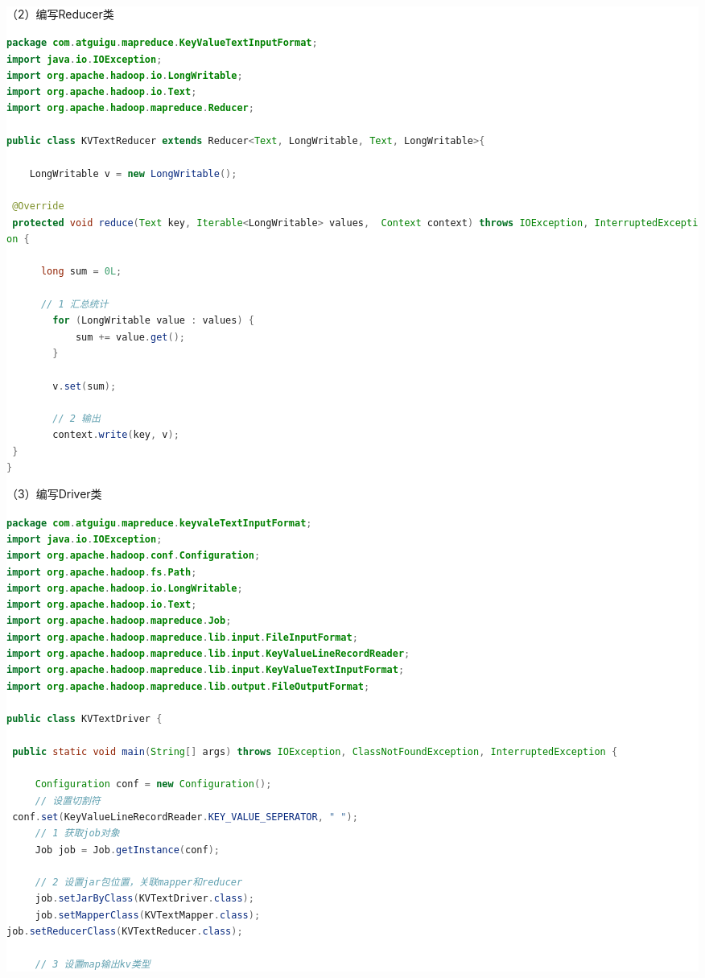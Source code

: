    （2）编写Reducer类

   ```java
   package com.atguigu.mapreduce.KeyValueTextInputFormat;
   import java.io.IOException;
   import org.apache.hadoop.io.LongWritable;
   import org.apache.hadoop.io.Text;
   import org.apache.hadoop.mapreduce.Reducer;
   
   public class KVTextReducer extends Reducer<Text, LongWritable, Text, LongWritable>{
   	
       LongWritable v = new LongWritable();  
       
   	@Override
   	protected void reduce(Text key, Iterable<LongWritable> values,	Context context) throws IOException, InterruptedException {
   		
   		 long sum = 0L;  
   
   		 // 1 汇总统计
           for (LongWritable value : values) {  
               sum += value.get();  
           }
            
           v.set(sum);  
            
           // 2 输出
           context.write(key, v);  
   	}
   }
   ```

   

   （3）编写Driver类

   ```java
   package com.atguigu.mapreduce.keyvaleTextInputFormat;
   import java.io.IOException;
   import org.apache.hadoop.conf.Configuration;
   import org.apache.hadoop.fs.Path;
   import org.apache.hadoop.io.LongWritable;
   import org.apache.hadoop.io.Text;
   import org.apache.hadoop.mapreduce.Job;
   import org.apache.hadoop.mapreduce.lib.input.FileInputFormat;
   import org.apache.hadoop.mapreduce.lib.input.KeyValueLineRecordReader;
   import org.apache.hadoop.mapreduce.lib.input.KeyValueTextInputFormat;
   import org.apache.hadoop.mapreduce.lib.output.FileOutputFormat;
   
   public class KVTextDriver {
   
   	public static void main(String[] args) throws IOException, ClassNotFoundException, InterruptedException {
   		
   		Configuration conf = new Configuration();
   		// 设置切割符
   	conf.set(KeyValueLineRecordReader.KEY_VALUE_SEPERATOR, " ");
   		// 1 获取job对象
   		Job job = Job.getInstance(conf);
   		
   		// 2 设置jar包位置，关联mapper和reducer
   		job.setJarByClass(KVTextDriver.class);
   		job.setMapperClass(KVTextMapper.class);
   job.setReducerClass(KVTextReducer.class);
   				
   		// 3 设置map输出kv类型
   ```